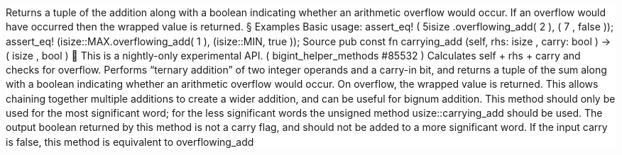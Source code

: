 Returns a tuple of the addition along with a boolean indicating
whether an arithmetic overflow would occur. If an overflow would have
occurred then the wrapped value is returned.
§
Examples
Basic usage:
assert_eq!
(
5isize
.overflowing_add(
2
), (
7
,
false
));
assert_eq!
(isize::MAX.overflowing_add(
1
), (isize::MIN,
true
));
Source
pub const fn
carrying_add
(self, rhs:
isize
, carry:
bool
) -> (
isize
,
bool
)
🔬
This is a nightly-only experimental API. (
bigint_helper_methods
#85532
)
Calculates
self
+
rhs
+
carry
and checks for overflow.
Performs “ternary addition” of two integer operands and a carry-in
bit, and returns a tuple of the sum along with a boolean indicating
whether an arithmetic overflow would occur. On overflow, the wrapped
value is returned.
This allows chaining together multiple additions to create a wider
addition, and can be useful for bignum addition. This method should
only be used for the most significant word; for the less significant
words the unsigned method
usize::carrying_add
should be used.
The output boolean returned by this method is
not
a carry flag,
and should
not
be added to a more significant word.
If the input carry is false, this method is equivalent to
overflowing_add
